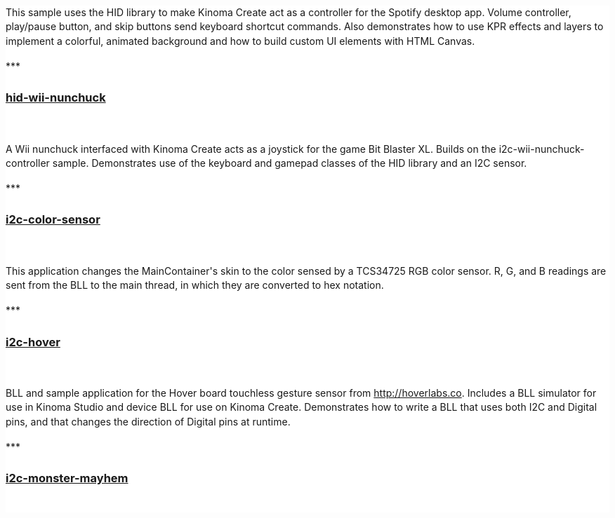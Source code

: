 This sample uses the HID library to make Kinoma Create act as a controller for the Spotify desktop app. Volume controller, play/pause button, and skip buttons send keyboard shortcut commands. Also demonstrates how to use KPR effects and layers to implement a colorful, animated background and how to build custom UI elements with HTML Canvas.

<div style="clear:both; margin-bottom: 16px;"></div>			
***

### <a href="https://github.com/Kinoma/KPR-examples/tree/master/hid-wii-nunchuck">hid-wii-nunchuck</a>
<a href="https://github.com/Kinoma/KPR-examples/tree/master/hid-wii-nunchuck"><img src="https://raw.githubusercontent.com/Kinoma/KPR-examples/master/screenshots/hid-wii-nunchuck-example.jpg" height="100" alt=""/></a>

<x-app-info id="hid.wii.nunchuck.example.kinoma.marvell.com"><span class="createSample pinsSample"></span></x-app-info>

A Wii nunchuck interfaced with Kinoma Create acts as a joystick for the game Bit Blaster XL. Builds on the i2c-wii-nunchuck-controller sample. Demonstrates use of the keyboard and gamepad classes of the HID library and an I2C sensor.

<div style="clear:both; margin-bottom: 16px;"></div>			
***

### <a href="https://github.com/Kinoma/KPR-examples/tree/master/i2c-color-sensor">i2c-color-sensor</a>
<a href="https://github.com/Kinoma/KPR-examples/tree/master/i2c-color-sensor"><img src="https://raw.githubusercontent.com/Kinoma/KPR-examples/master/screenshots/i2c-color-sensor-example.jpg" height="100" alt=""/></a>

<x-app-info id="i2ccolorsensor.example.kinoma.marvell.com"><span class="createSample pinsSample"></span></x-app-info>

This application changes the MainContainer's skin to the color sensed by a TCS34725 RGB color sensor. R, G, and B readings are sent from the BLL to the main thread, in which they are converted to hex notation.

<div style="clear:both; margin-bottom: 16px;"></div>			
***

### <a href="https://github.com/Kinoma/KPR-examples/tree/master/i2c-hover">i2c-hover</a>
<a href="https://github.com/Kinoma/KPR-examples/tree/master/i2c-hover"><img src="https://raw.githubusercontent.com/Kinoma/KPR-examples/master/screenshots/i2c-hover-example.jpg" height="100" alt=""/></a>

<x-app-info id="i2chover.example.kinoma.marvell.com"><span class="pinsSample createSample"></span></x-app-info>

BLL and sample application for the Hover board touchless gesture sensor from http://hoverlabs.co. Includes a BLL simulator for use in Kinoma Studio and device BLL for use on Kinoma Create. Demonstrates how to write a BLL that uses both I2C and Digital pins, and that changes the direction of Digital pins at runtime.

<div style="clear:both; margin-bottom: 16px;"></div>			
***

### <a href="https://github.com/Kinoma/KPR-examples/tree/master/i2c-monster-mayhem">i2c-monster-mayhem</a>
<a href="https://github.com/Kinoma/KPR-examples/tree/master/i2c-monster-mayhem"><img src="https://raw.githubusercontent.com/Kinoma/KPR-examples/master/screenshots/i2c-monster-mayhem-example.jpg" height="100" alt=""/></a>
					
